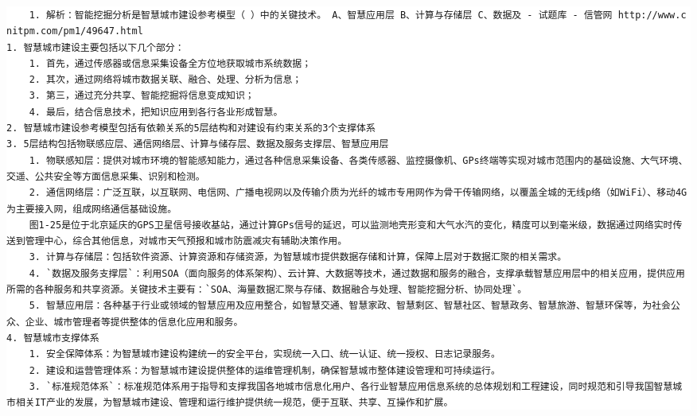         1. 解析：智能挖掘分析是智慧城市建设参考模型（ ）中的关键技术。 A、智慧应用层 B、计算与存储层 C、数据及 - 试题库 - 信管网 http://www.cnitpm.com/pm1/49647.html
    1. 智慧城市建设主要包括以下几个部分：
        1. 首先，通过传感器或信息采集设备全方位地获取城市系统数据；
        2. 其次，通过网络将城市数据关联、融合、处理、分析为信息；
        3. 第三，通过充分共享、智能挖掘将信息变成知识；
        4. 最后，结合信息技术，把知识应用到各行各业形成智慧。
    2. 智慧城市建设参考模型包括有依赖关系的5层结构和对建设有约束关系的3个支撑体系
    3. 5层结构包括物联感应层、通信网络层、计算与储存层、数据及服务支撑层、智慧应用层
        1. 物联感知层：提供对城市环境的智能感知能力，通过各种信息采集设备、各类传感器、监控摄像机、GPs终端等实现对城市范围内的基础设施、大气环境、交遥、公共安全等方面信息采集、识别和检测。 
        2. 通信网络层：广泛互联，以互联网、电信网、广播电视网以及传输介质为光纤的城市专用网作为骨干传输网络，以覆盖全城的无线p络（如WiFi）、移动4G为主要接入网，组成网络通信基础设施。 
        图1-25是位于北京延庆的GPS卫星信号接收基站，通过计算GPs信号的延迟，可以监测地壳形变和大气水汽的变化，精度可以到毫米级，数据通过网络实时传送到管理中心，综合其他信息，对城市天气预报和城市防震减灾有辅助决策作用。 
        3. 计算与存储层：包括软件资源、计算资源和存储资源，为智慧城市提供数据存储和计算，保障上层对于数据汇聚的相关需求。 
        4. `数据及服务支撑层`：利用SOA（面向服务的体系架构）、云计算、大数据等技术，通过数据和服务的融合，支撑承载智慧应用层中的相关应用，提供应用所需的各种服务和共享资源。关键技术主要有：`SOA、海量数据汇聚与存储、数据融合与处理、智能挖掘分析、协同处理`。
        5. 智慧应用层：各种基于行业或领域的智慧应用及应用整合，如智慧交通、智慧家政、智慧剩区、智慧社区、智慧政务、智慧旅游、智慧环保等，为社会公众、企业、城市管理者等提供整体的信息化应用和服务。 
    4. 智慧城市支撑体系 
        1. 安全保障体系：为智慧城市建设构建统一的安全平台，实现统一入口、统一认证、统一授权、日志记录服务。 
        2. 建设和运营管理体系：为智慧城市建设提供整体的运维管理机制，确保智慧城市整体建设管理和可持续运行。 
        3. `标准规范体系`：标准规范体系用于指导和支撑我国各地城市信息化用户、各行业智慧应用信息系统的总体规划和工程建设，同时规范和引导我国智慧城市相关IT产业的发展，为智慧城市建设、管理和运行维护提供统一规范，便于互联、共享、互操作和扩展。 